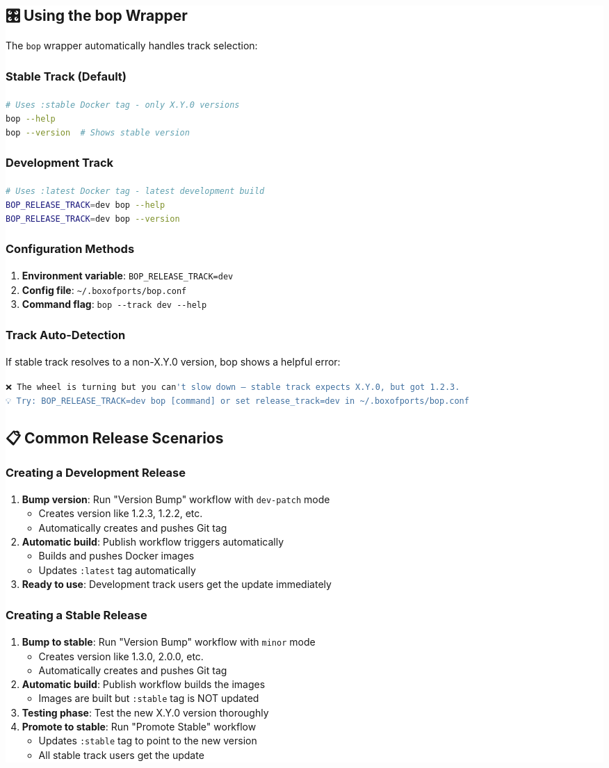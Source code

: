 ## 🎛️ Using the bop Wrapper

The `bop` wrapper automatically handles track selection:

### Stable Track (Default)
```bash
# Uses :stable Docker tag - only X.Y.0 versions
bop --help
bop --version  # Shows stable version
```

### Development Track
```bash
# Uses :latest Docker tag - latest development build
BOP_RELEASE_TRACK=dev bop --help
BOP_RELEASE_TRACK=dev bop --version
```

### Configuration Methods
1. **Environment variable**: `BOP_RELEASE_TRACK=dev`
2. **Config file**: `~/.boxofports/bop.conf`
3. **Command flag**: `bop --track dev --help`

### Track Auto-Detection
If stable track resolves to a non-X.Y.0 version, bop shows a helpful error:

```bash
❌ The wheel is turning but you can't slow down — stable track expects X.Y.0, but got 1.2.3.
💡 Try: BOP_RELEASE_TRACK=dev bop [command] or set release_track=dev in ~/.boxofports/bop.conf
```

## 📋 Common Release Scenarios

### Creating a Development Release

1. **Bump version**: Run "Version Bump" workflow with `dev-patch` mode
   - Creates version like 1.2.3, 1.2.2, etc.
   - Automatically creates and pushes Git tag
2. **Automatic build**: Publish workflow triggers automatically
   - Builds and pushes Docker images
   - Updates `:latest` tag automatically
3. **Ready to use**: Development track users get the update immediately

### Creating a Stable Release

1. **Bump to stable**: Run "Version Bump" workflow with `minor` mode  
   - Creates version like 1.3.0, 2.0.0, etc.
   - Automatically creates and pushes Git tag
2. **Automatic build**: Publish workflow builds the images
   - Images are built but `:stable` tag is NOT updated
3. **Testing phase**: Test the new X.Y.0 version thoroughly
4. **Promote to stable**: Run "Promote Stable" workflow
   - Updates `:stable` tag to point to the new version
   - All stable track users get the update
